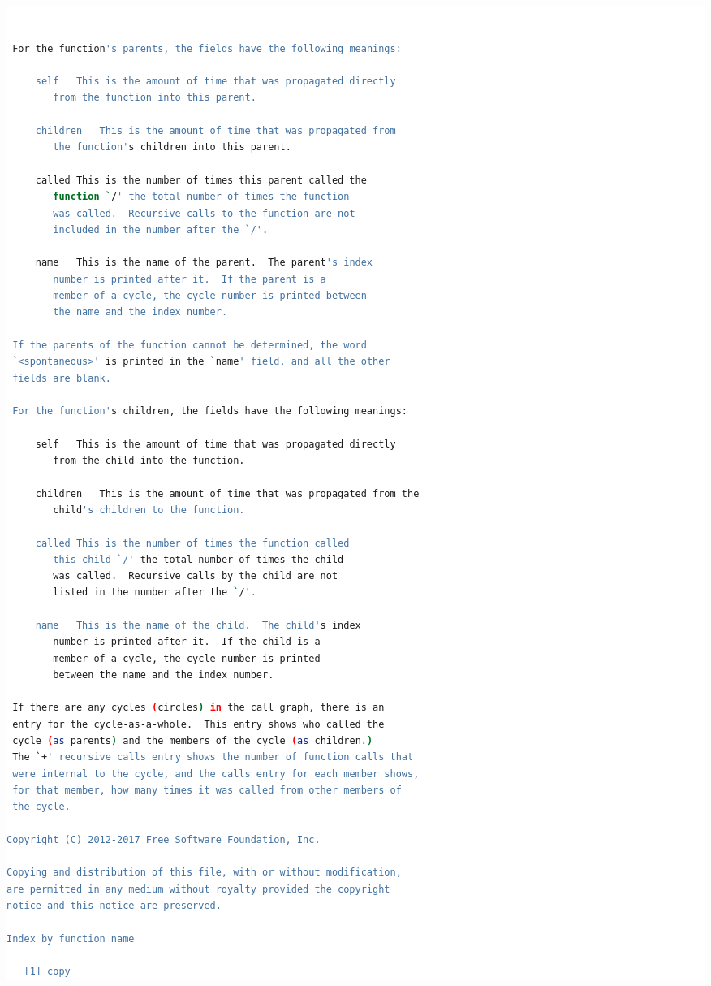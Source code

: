 ```bash


 For the function's parents, the fields have the following meanings:

     self	This is the amount of time that was propagated directly
		from the function into this parent.

     children	This is the amount of time that was propagated from
		the function's children into this parent.

     called	This is the number of times this parent called the
		function `/' the total number of times the function
		was called.  Recursive calls to the function are not
		included in the number after the `/'.

     name	This is the name of the parent.  The parent's index
		number is printed after it.  If the parent is a
		member of a cycle, the cycle number is printed between
		the name and the index number.

 If the parents of the function cannot be determined, the word
 `<spontaneous>' is printed in the `name' field, and all the other
 fields are blank.

 For the function's children, the fields have the following meanings:

     self	This is the amount of time that was propagated directly
		from the child into the function.

     children	This is the amount of time that was propagated from the
		child's children to the function.

     called	This is the number of times the function called
		this child `/' the total number of times the child
		was called.  Recursive calls by the child are not
		listed in the number after the `/'.

     name	This is the name of the child.  The child's index
		number is printed after it.  If the child is a
		member of a cycle, the cycle number is printed
		between the name and the index number.

 If there are any cycles (circles) in the call graph, there is an
 entry for the cycle-as-a-whole.  This entry shows who called the
 cycle (as parents) and the members of the cycle (as children.)
 The `+' recursive calls entry shows the number of function calls that
 were internal to the cycle, and the calls entry for each member shows,
 for that member, how many times it was called from other members of
 the cycle.

Copyright (C) 2012-2017 Free Software Foundation, Inc.

Copying and distribution of this file, with or without modification,
are permitted in any medium without royalty provided the copyright
notice and this notice are preserved.

Index by function name

   [1] copy
```
